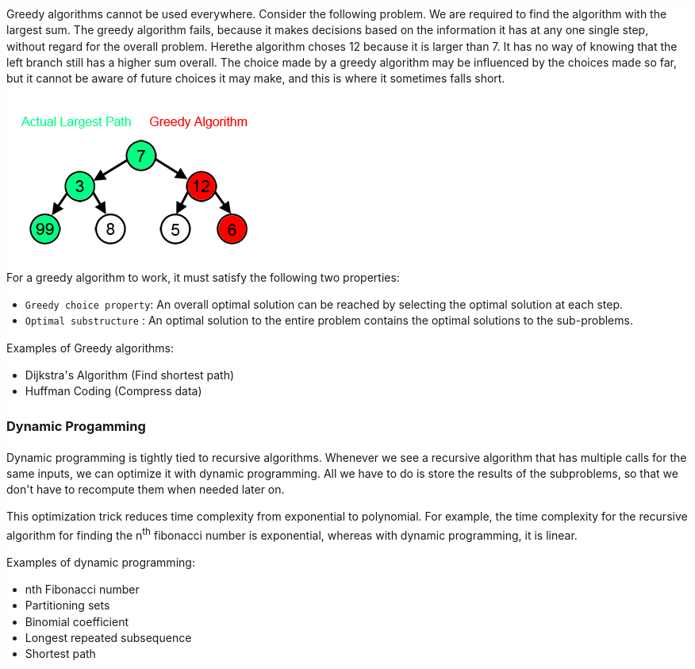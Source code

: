 Greedy algorithms cannot be used everywhere. Consider the following problem.
We are required to find the algorithm with the largest sum. The greedy algorithm fails, because it makes
decisions based on the information it has at any one single step, without regard for the overall problem.
Herethe algorithm choses 12 because it is larger than 7. It has no way of knowing that the left branch
still has a higher sum overall. The choice made by a greedy algorithm may be influenced by the choices made
so far, but it cannot be aware of future choices it may make, and this is where it sometimes falls short.

![Tree Image](../img/tree.png)

For a greedy algorithm to work, it must satisfy the following two properties:
- `Greedy choice property`: An overall optimal solution can be reached by selecting the optimal solution at each step.
- `Optimal substructure`  : An optimal solution to the entire problem contains the optimal solutions to the sub-problems.

Examples of Greedy algorithms:
- Dijkstra's Algorithm (Find shortest path)
- Huffman Coding (Compress data)

### Dynamic Progamming
Dynamic programming is tightly tied to recursive algorithms. Whenever we see a recursive algorithm that has
multiple calls for the same inputs, we can optimize it with dynamic programming. All we have to do is store
the results of the subproblems, so that we don't have to recompute them when needed later on.

This optimization trick reduces time complexity from exponential to polynomial. For example, the time complexity
for the recursive algorithm for finding the n<sup>th</sup> fibonacci number is exponential, whereas with
dynamic programming, it is linear.

Examples of dynamic programming:
- nth Fibonacci number
- Partitioning sets
- Binomial coefficient
- Longest repeated subsequence
- Shortest path
